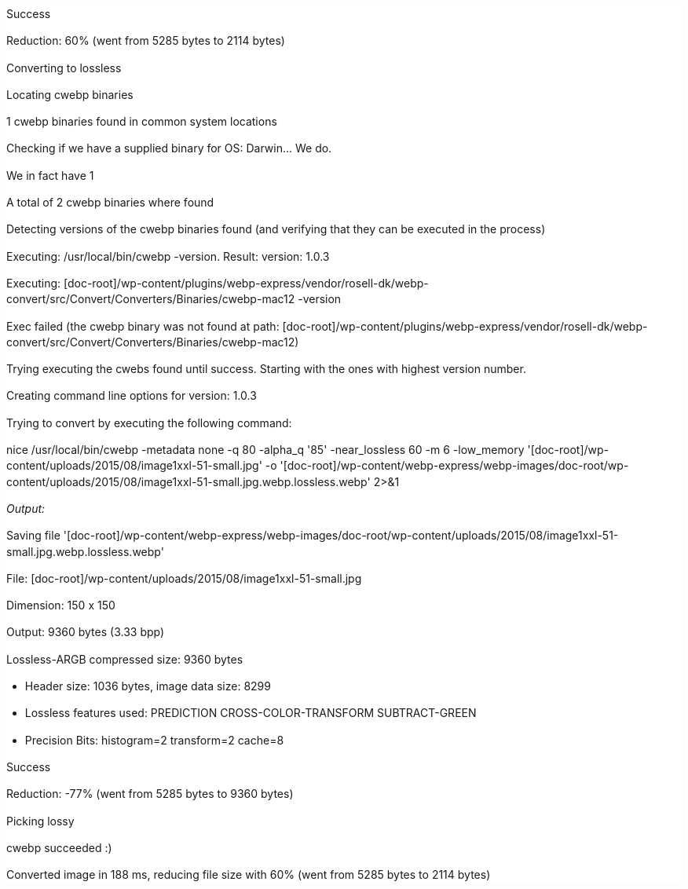 Success

Reduction: 60% (went from 5285 bytes to 2114 bytes)


Converting to lossless

Locating cwebp binaries

1 cwebp binaries found in common system locations

Checking if we have a supplied binary for OS: Darwin... We do.

We in fact have 1

A total of 2 cwebp binaries where found

Detecting versions of the cwebp binaries found (and verifying that they can be executed in the process)

Executing: /usr/local/bin/cwebp -version. Result: version: 1.0.3

Executing: [doc-root]/wp-content/plugins/webp-express/vendor/rosell-dk/webp-convert/src/Convert/Converters/Binaries/cwebp-mac12 -version

Exec failed (the cwebp binary was not found at path: [doc-root]/wp-content/plugins/webp-express/vendor/rosell-dk/webp-convert/src/Convert/Converters/Binaries/cwebp-mac12)

Trying executing the cwebs found until success. Starting with the ones with highest version number.

Creating command line options for version: 1.0.3

Trying to convert by executing the following command:

nice /usr/local/bin/cwebp -metadata none -q 80 -alpha_q '85' -near_lossless 60 -m 6 -low_memory '[doc-root]/wp-content/uploads/2015/08/image1xxl-51-small.jpg' -o '[doc-root]/wp-content/webp-express/webp-images/doc-root/wp-content/uploads/2015/08/image1xxl-51-small.jpg.webp.lossless.webp' 2>&1


*Output:* 

Saving file '[doc-root]/wp-content/webp-express/webp-images/doc-root/wp-content/uploads/2015/08/image1xxl-51-small.jpg.webp.lossless.webp'

File:      [doc-root]/wp-content/uploads/2015/08/image1xxl-51-small.jpg

Dimension: 150 x 150

Output:    9360 bytes (3.33 bpp)

Lossless-ARGB compressed size: 9360 bytes

  * Header size: 1036 bytes, image data size: 8299

  * Lossless features used: PREDICTION CROSS-COLOR-TRANSFORM SUBTRACT-GREEN

  * Precision Bits: histogram=2 transform=2 cache=8


Success

Reduction: -77% (went from 5285 bytes to 9360 bytes)


Picking lossy

cwebp succeeded :)


Converted image in 188 ms, reducing file size with 60% (went from 5285 bytes to 2114 bytes)

